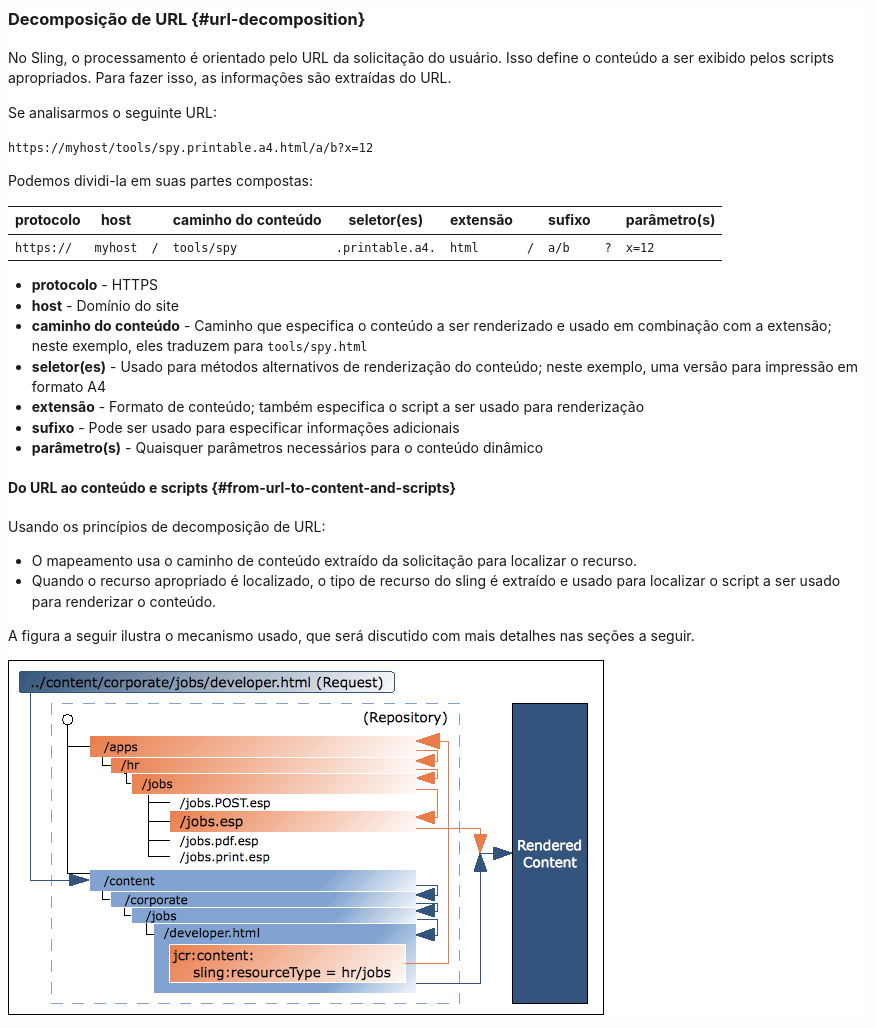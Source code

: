 ### Decomposição de URL {#url-decomposition}

No Sling, o processamento é orientado pelo URL da solicitação do usuário. Isso define o conteúdo a ser exibido pelos scripts apropriados. Para fazer isso, as informações são extraídas do URL.

Se analisarmos o seguinte URL:

```text
https://myhost/tools/spy.printable.a4.html/a/b?x=12
```

Podemos dividi-la em suas partes compostas:

| protocolo | host |  | caminho do conteúdo | seletor(es) | extensão |  | sufixo |  | parâmetro(s) |
|---|---|---|---|---|---|---|---|---|---|
| `https://` | `myhost` | `/` | `tools/spy` | `.printable.a4.` | `html` | `/` | `a/b` | `?` | `x=12` |

* **protocolo** - HTTPS
* **host** - Domínio do site
* **caminho do conteúdo** - Caminho que especifica o conteúdo a ser renderizado e usado em combinação com a extensão; neste exemplo, eles traduzem para `tools/spy.html`
* **seletor(es)** - Usado para métodos alternativos de renderização do conteúdo; neste exemplo, uma versão para impressão em formato A4
* **extensão** - Formato de conteúdo; também especifica o script a ser usado para renderização
* **sufixo** - Pode ser usado para especificar informações adicionais
* **parâmetro(s)** - Quaisquer parâmetros necessários para o conteúdo dinâmico

#### Do URL ao conteúdo e scripts {#from-url-to-content-and-scripts}

Usando os princípios de decomposição de URL:

* O mapeamento usa o caminho de conteúdo extraído da solicitação para localizar o recurso.
* Quando o recurso apropriado é localizado, o tipo de recurso do sling é extraído e usado para localizar o script a ser usado para renderizar o conteúdo.

A figura a seguir ilustra o mecanismo usado, que será discutido com mais detalhes nas seções a seguir.

![Mecanismo de mapeamento de URL](assets/url-mapping.png)
